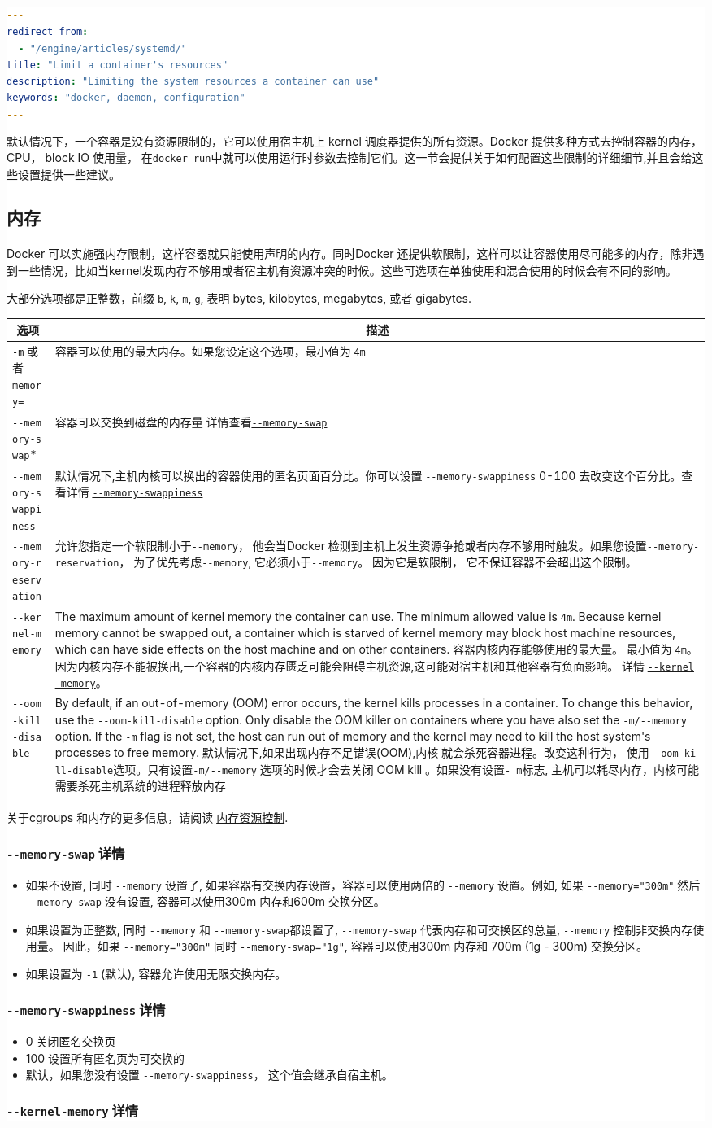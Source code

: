 ```yaml
---
redirect_from:
  - "/engine/articles/systemd/"
title: "Limit a container's resources"
description: "Limiting the system resources a container can use"
keywords: "docker, daemon, configuration"
---
```


默认情况下，一个容器是没有资源限制的，它可以使用宿主机上 kernel 调度器提供的所有资源。Docker 提供多种方式去控制容器的内存， CPU， block IO 使用量， 在`docker run`中就可以使用运行时参数去控制它们。这一节会提供关于如何配置这些限制的详细细节,并且会给这些设置提供一些建议。

## 内存

Docker 可以实施强内存限制，这样容器就只能使用声明的内存。同时Docker 还提供软限制，这样可以让容器使用尽可能多的内存，除非遇到一些情况，比如当kernel发现内存不够用或者宿主机有资源冲突的时候。这些可选项在单独使用和混合使用的时候会有不同的影响。

大部分选项都是正整数，前缀 `b`, `k`,
`m`, `g`, 表明 bytes, kilobytes, megabytes, 或者 gigabytes.


| 选项                | 描述                 |
|-----------------------|-----------------------------|
| `-m` 或者 `--memory=` | 容器可以使用的最大内存。如果您设定这个选项，最小值为 `4m`|
| `--memory-swap`*    | 容器可以交换到磁盘的内存量 详情查看[`--memory-swap`](resource_constraints.md#memory-swap-details)|
| `--memory-swappiness` | 默认情况下,主机内核可以换出的容器使用的匿名页面百分比。你可以设置 `--memory-swappiness` 0-100 去改变这个百分比。查看详情 [`--memory-swappiness`](resource_constraints.md#memory-swappiness-details)|
| `--memory-reservation` | 允许您指定一个软限制小于`--memory`， 他会当Docker 检测到主机上发生资源争抢或者内存不够用时触发。如果您设置`--memory-reservation`， 为了优先考虑`--memory`, 它必须小于`--memory`。 因为它是软限制， 它不保证容器不会超出这个限制。|
| `--kernel-memory` | The maximum amount of kernel memory the container can use. The minimum allowed value is `4m`. Because kernel memory cannot be swapped out, a container which is starved of kernel memory may block host machine resources, which can have side effects on the host machine and on other containers. 容器内核内存能够使用的最大量。 最小值为 `4m`。因为内核内存不能被换出,一个容器的内核内存匮乏可能会阻碍主机资源,这可能对宿主机和其他容器有负面影响。 详情 [`--kernel-memory`](resource_constraints.md#kernel-memory-details)。 |
| `--oom-kill-disable` | By default, if an out-of-memory (OOM) error occurs, the kernel kills processes in a container. To change this behavior, use the `--oom-kill-disable` option. Only disable the OOM killer on containers where you have also set the `-m/--memory` option. If the `-m` flag is not set, the host can run out of memory and the kernel may need to kill the host system's processes to free memory. 默认情况下,如果出现内存不足错误(OOM),内核 就会杀死容器进程。改变这种行为， 使用`--oom-kill-disable`选项。只有设置`-m/--memory` 选项的时候才会去关闭 OOM kill 。如果没有设置`- m`标志, 主机可以耗尽内存，内核可能需要杀死主机系统的进程释放内存 |

关于cgroups 和内存的更多信息，请阅读 [内存资源控制](https://www.kernel.org/doc/Documentation/cgroup-v1/memory.txt).

### `--memory-swap` 详情

- 如果不设置, 同时 `--memory` 设置了, 如果容器有交换内存设置，容器可以使用两倍的 `--memory` 设置。例如, 如果 `--memory="300m"` 然后 `--memory-swap` 没有设置, 容器可以使用300m 内存和600m 交换分区。
 
- 如果设置为正整数, 同时 `--memory` 和 `--memory-swap`都设置了, `--memory-swap` 代表内存和可交换区的总量, `--memory` 控制非交换内存使用量。 因此，如果 `--memory="300m"` 同时 `--memory-swap="1g"`, 容器可以使用300m 内存和 700m (1g - 300m) 交换分区。

- 如果设置为 `-1` (默认), 容器允许使用无限交换内存。

### `--memory-swappiness` 详情

- 0 关闭匿名交换页
- 100 设置所有匿名页为可交换的
- 默认，如果您没有设置 `--memory-swappiness`， 这个值会继承自宿主机。

### `--kernel-memory` 详情
